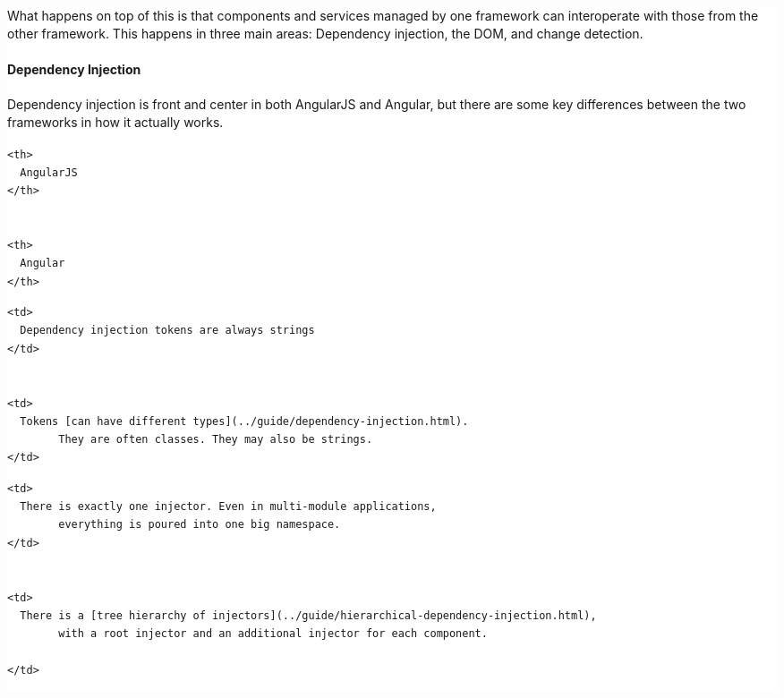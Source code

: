 What happens on top of this is that components and services managed by one
framework can interoperate with those from the other framework. This happens
in three main areas: Dependency injection, the DOM, and change detection.

#### Dependency Injection

Dependency injection is front and center in both AngularJS and
Angular, but there are some key differences between the two
frameworks in how it actually works.

<table>

  <tr>

    <th>
      AngularJS
    </th>


    <th>
      Angular
    </th>


  </tr>


  <tr>

    <td>
      Dependency injection tokens are always strings
    </td>


    <td>
      Tokens [can have different types](../guide/dependency-injection.html).      
            They are often classes. They may also be strings.
    </td>


  </tr>


  <tr>

    <td>
      There is exactly one injector. Even in multi-module applications,      
            everything is poured into one big namespace.
    </td>


    <td>
      There is a [tree hierarchy of injectors](../guide/hierarchical-dependency-injection.html),      
            with a root injector and an additional injector for each component.      
            
    </td>


  </tr>


</table>
